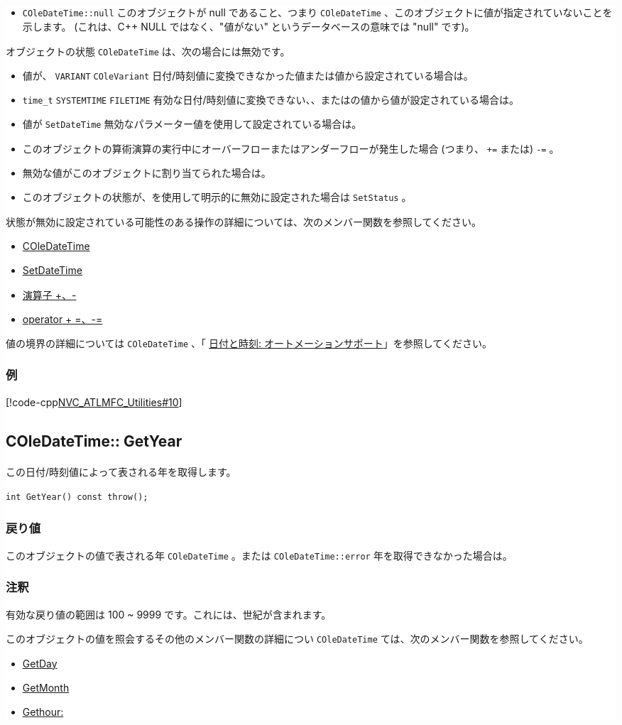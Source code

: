 - `COleDateTime::null` このオブジェクトが null であること、つまり `COleDateTime` 、このオブジェクトに値が指定されていないことを示します。 (これは、C++ NULL ではなく、"値がない" というデータベースの意味では "null" です)。

オブジェクトの状態 `COleDateTime` は、次の場合には無効です。

- 値が、 `VARIANT` `COleVariant` 日付/時刻値に変換できなかった値または値から設定されている場合は。

- `time_t` `SYSTEMTIME` `FILETIME` 有効な日付/時刻値に変換できない、、またはの値から値が設定されている場合は。

- 値が `SetDateTime` 無効なパラメーター値を使用して設定されている場合は。

- このオブジェクトの算術演算の実行中にオーバーフローまたはアンダーフローが発生した場合 (つまり、 `+=` または) `-=` 。

- 無効な値がこのオブジェクトに割り当てられた場合は。

- このオブジェクトの状態が、を使用して明示的に無効に設定された場合は `SetStatus` 。

状態が無効に設定されている可能性のある操作の詳細については、次のメンバー関数を参照してください。

- [COleDateTime](#coledatetime)

- [SetDateTime](#setdatetime)

- [演算子 +、-](#operator_add_-)

- [operator + =、-=](#operator_add_eq_-_eq)

値の境界の詳細については `COleDateTime` 、「 [日付と時刻: オートメーションサポート](../../atl-mfc-shared/date-and-time-automation-support.md)」を参照してください。

### <a name="example"></a>例

[!code-cpp[NVC_ATLMFC_Utilities#10](../../atl-mfc-shared/codesnippet/cpp/coledatetime-class_12.cpp)]

## <a name="coledatetimegetyear"></a><a name="getyear"></a> COleDateTime:: GetYear

この日付/時刻値によって表される年を取得します。

```
int GetYear() const throw();
```

### <a name="return-value"></a>戻り値

このオブジェクトの値で表される年 `COleDateTime` 。または `COleDateTime::error` 年を取得できなかった場合は。

### <a name="remarks"></a>注釈

有効な戻り値の範囲は 100 ~ 9999 です。これには、世紀が含まれます。

このオブジェクトの値を照会するその他のメンバー関数の詳細につい `COleDateTime` ては、次のメンバー関数を参照してください。

- [GetDay](#getday)

- [GetMonth](#getmonth)

- [Gethour:](#gethour)
